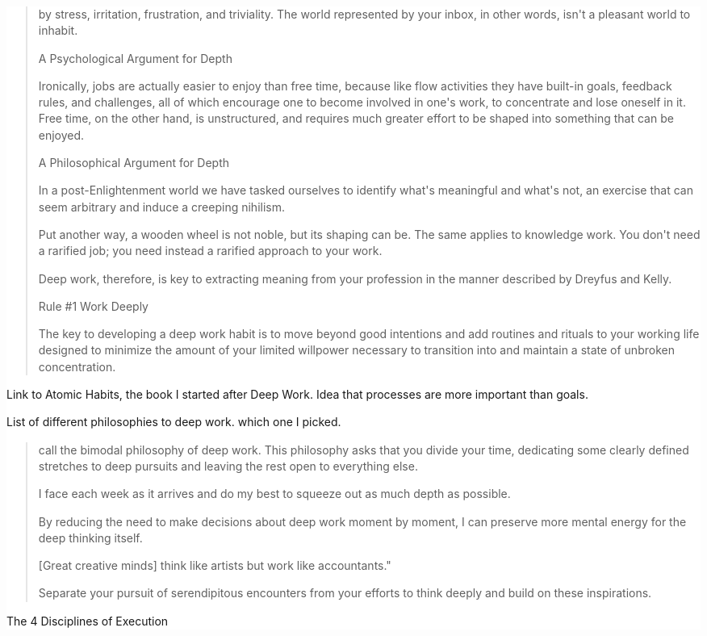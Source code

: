 > by stress, irritation, frustration, and triviality.
> The world represented by your inbox, in other words, isn't a pleasant world to inhabit.
>
> A Psychological Argument for Depth
>
> Ironically, jobs are actually easier to enjoy than free time,
> because like flow activities they have built-in goals, feedback rules, and challenges,
> all of which encourage one to become involved in one's work, to concentrate and lose oneself in it.
> Free time, on the other hand, is unstructured, and requires much greater effort to be shaped
> into something that can be enjoyed.
>
> A Philosophical Argument for Depth
>
> In a post-Enlightenment world we have tasked ourselves to identify what's meaningful and what's not,
> an exercise that can seem arbitrary and induce a creeping nihilism.
>
> Put another way, a wooden wheel is not noble, but its shaping can be. The same applies to knowledge work.
> You don't need a rarified job; you need instead a rarified approach to your work.
>
> Deep work, therefore, is key to extracting meaning from your profession in the manner described by Dreyfus and Kelly.
>
> Rule #1 Work Deeply
>
> The key to developing a deep work habit is to move beyond good intentions
> and add routines and rituals to your working life
> designed to minimize the amount of your limited willpower necessary to transition into
> and maintain a state of unbroken concentration.

Link to Atomic Habits, the book I started after Deep Work. Idea that processes are more important than goals.

List of different philosophies to deep work. which one I picked.

> call the bimodal philosophy of deep work.
> This philosophy asks that you divide your time, dedicating some clearly defined stretches
> to deep pursuits and leaving the rest open to everything else.
>
> I face each week as it arrives and do my best to squeeze out as much depth as possible.
>
> By reducing the need to make decisions about deep work moment by moment,
> I can preserve more mental energy for the deep thinking itself.
>
> \[Great creative minds\] think like artists but work like accountants."
>
> Separate your pursuit of serendipitous encounters from your efforts to think deeply and build on these inspirations.

The 4 Disciplines of Execution
